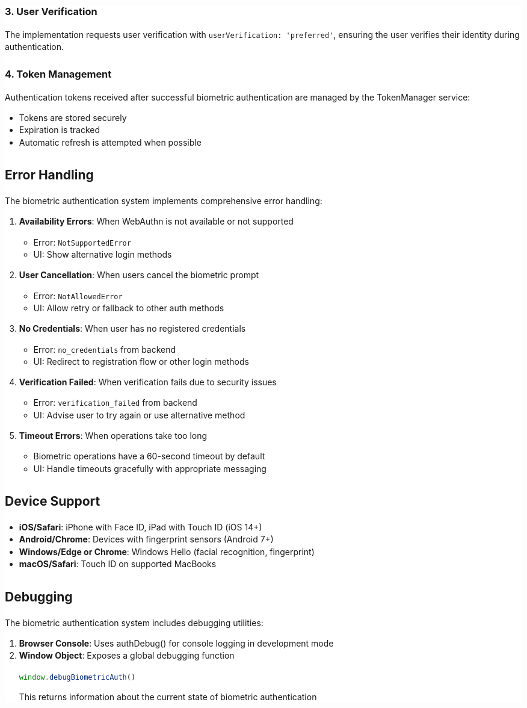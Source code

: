 ### 3. User Verification

The implementation requests user verification with `userVerification: 'preferred'`, ensuring the user verifies their identity during authentication.

### 4. Token Management

Authentication tokens received after successful biometric authentication are managed by the TokenManager service:
- Tokens are stored securely
- Expiration is tracked
- Automatic refresh is attempted when possible

## Error Handling

The biometric authentication system implements comprehensive error handling:

1. **Availability Errors**: When WebAuthn is not available or not supported
   - Error: `NotSupportedError`
   - UI: Show alternative login methods

2. **User Cancellation**: When users cancel the biometric prompt
   - Error: `NotAllowedError`
   - UI: Allow retry or fallback to other auth methods

3. **No Credentials**: When user has no registered credentials
   - Error: `no_credentials` from backend
   - UI: Redirect to registration flow or other login methods

4. **Verification Failed**: When verification fails due to security issues
   - Error: `verification_failed` from backend
   - UI: Advise user to try again or use alternative method

5. **Timeout Errors**: When operations take too long
   - Biometric operations have a 60-second timeout by default
   - UI: Handle timeouts gracefully with appropriate messaging

## Device Support

- **iOS/Safari**: iPhone with Face ID, iPad with Touch ID (iOS 14+)
- **Android/Chrome**: Devices with fingerprint sensors (Android 7+)
- **Windows/Edge or Chrome**: Windows Hello (facial recognition, fingerprint)
- **macOS/Safari**: Touch ID on supported MacBooks

## Debugging

The biometric authentication system includes debugging utilities:

1. **Browser Console**: Uses authDebug() for console logging in development mode
2. **Window Object**: Exposes a global debugging function
   ```javascript
   window.debugBiometricAuth()
   ```
   This returns information about the current state of biometric authentication
